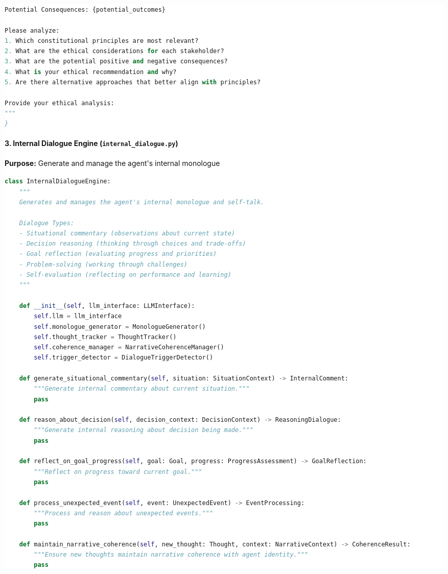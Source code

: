 ```python
Potential Consequences: {potential_outcomes}

Please analyze:
1. Which constitutional principles are most relevant?
2. What are the ethical considerations for each stakeholder?
3. What are the potential positive and negative consequences?
4. What is your ethical recommendation and why?
5. Are there alternative approaches that better align with principles?

Provide your ethical analysis:
"""
}
```

#### 3. Internal Dialogue Engine (`internal_dialogue.py`)

**Purpose:** Generate and manage the agent's internal monologue

```python
class InternalDialogueEngine:
    """
    Generates and manages the agent's internal monologue and self-talk.
    
    Dialogue Types:
    - Situational commentary (observations about current state)
    - Decision reasoning (thinking through choices and trade-offs)
    - Goal reflection (evaluating progress and priorities)
    - Problem-solving (working through challenges)
    - Self-evaluation (reflecting on performance and learning)
    """
    
    def __init__(self, llm_interface: LLMInterface):
        self.llm = llm_interface
        self.monologue_generator = MonologueGenerator()
        self.thought_tracker = ThoughtTracker()
        self.coherence_manager = NarrativeCoherenceManager()
        self.trigger_detector = DialogueTriggerDetector()
        
    def generate_situational_commentary(self, situation: SituationContext) -> InternalComment:
        """Generate internal commentary about current situation."""
        pass
    
    def reason_about_decision(self, decision_context: DecisionContext) -> ReasoningDialogue:
        """Generate internal reasoning about decision being made."""
        pass
    
    def reflect_on_goal_progress(self, goal: Goal, progress: ProgressAssessment) -> GoalReflection:
        """Reflect on progress toward current goal."""
        pass
    
    def process_unexpected_event(self, event: UnexpectedEvent) -> EventProcessing:
        """Process and reason about unexpected events."""
        pass
    
    def maintain_narrative_coherence(self, new_thought: Thought, context: NarrativeContext) -> CoherenceResult:
        """Ensure new thoughts maintain narrative coherence with agent identity."""
        pass
```

